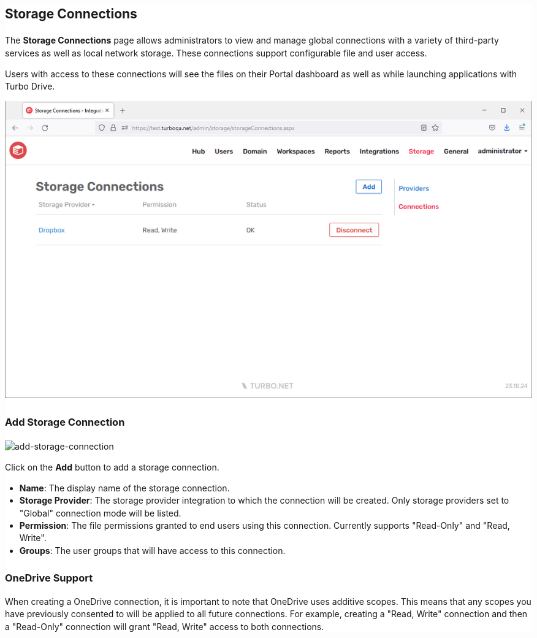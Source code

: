 ## Storage Connections

The **Storage Connections** page allows administrators to view and manage global connections with a variety of third-party services as well as local network storage. These connections support configurable file and user access.

Users with access to these connections will see the files on their Portal dashboard as well as while launching applications with Turbo Drive.

![Global Storage Connections](/images/global-storage-connections.png)

### Add Storage Connection

![add-storage-connection](/images/add-storage-connection.png)

Click on the **Add** button to add a storage connection.

- **Name**: The display name of the storage connection.
- **Storage Provider**: The storage provider integration to which the connection will be created. Only storage providers set to "Global" connection mode will be listed.
- **Permission**: The file permissions granted to end users using this connection. Currently supports "Read-Only" and "Read, Write".
- **Groups**: The user groups that will have access to this connection.

### OneDrive Support

When creating a OneDrive connection, it is important to note that OneDrive uses additive scopes. This means that any scopes you have previously consented to will be applied to all future connections. For example, creating a "Read, Write" connection and then a "Read-Only" connection will grant "Read, Write" access to both connections.
